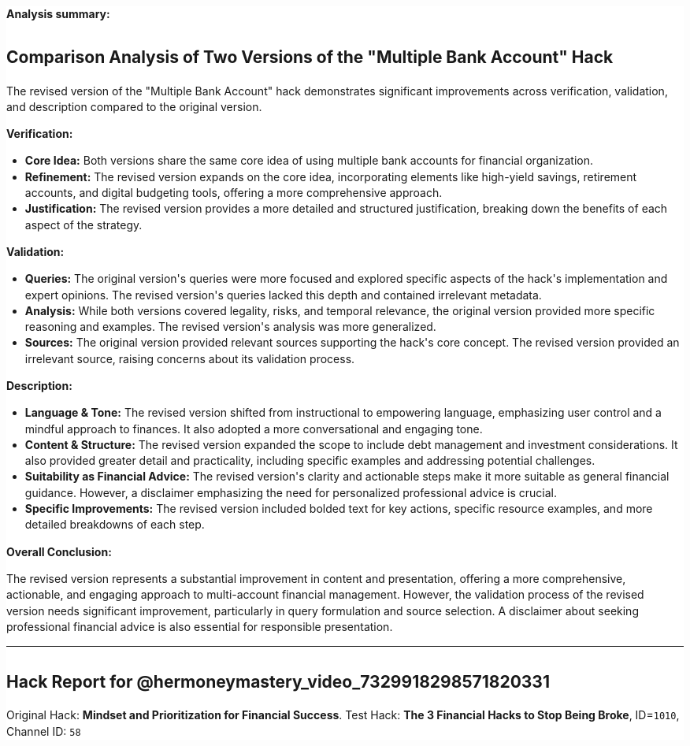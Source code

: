 **Analysis summary:**

## Comparison Analysis of Two Versions of the "Multiple Bank Account" Hack

The revised version of the "Multiple Bank Account" hack demonstrates significant improvements across verification, validation, and description compared to the original version.

**Verification:**

* **Core Idea:** Both versions share the same core idea of using multiple bank accounts for financial organization.
* **Refinement:** The revised version expands on the core idea, incorporating elements like high-yield savings, retirement accounts, and digital budgeting tools, offering a more comprehensive approach.
* **Justification:** The revised version provides a more detailed and structured justification, breaking down the benefits of each aspect of the strategy.

**Validation:**

* **Queries:** The original version's queries were more focused and explored specific aspects of the hack's implementation and expert opinions. The revised version's queries lacked this depth and contained irrelevant metadata.
* **Analysis:** While both versions covered legality, risks, and temporal relevance, the original version provided more specific reasoning and examples. The revised version's analysis was more generalized.
* **Sources:** The original version provided relevant sources supporting the hack's core concept. The revised version provided an irrelevant source, raising concerns about its validation process.

**Description:**

* **Language & Tone:** The revised version shifted from instructional to empowering language, emphasizing user control and a mindful approach to finances. It also adopted a more conversational and engaging tone.
* **Content & Structure:** The revised version expanded the scope to include debt management and investment considerations. It also provided greater detail and practicality, including specific examples and addressing potential challenges.
* **Suitability as Financial Advice:** The revised version's clarity and actionable steps make it more suitable as general financial guidance. However, a disclaimer emphasizing the need for personalized professional advice is crucial.
* **Specific Improvements:**  The revised version included bolded text for key actions, specific resource examples, and more detailed breakdowns of each step.


**Overall Conclusion:**

The revised version represents a substantial improvement in content and presentation, offering a more comprehensive, actionable, and engaging approach to multi-account financial management. However, the validation process of the revised version needs significant improvement, particularly in query formulation and source selection.  A disclaimer about seeking professional financial advice is also essential for responsible presentation.

---

## Hack Report for @hermoneymastery_video_7329918298571820331
Original Hack: **Mindset and Prioritization for Financial Success**. Test Hack: **The 3 Financial Hacks to Stop Being Broke**,  ID=`1010`, Channel ID: `58`
